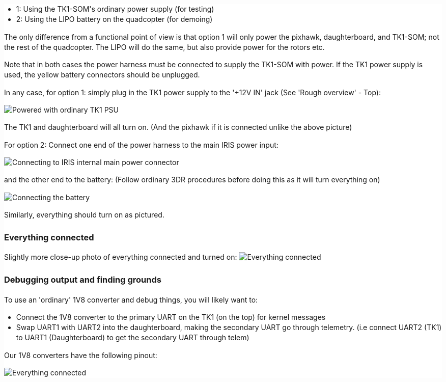 - 1: Using the TK1-SOM's ordinary power supply (for testing)
- 2: Using the LIPO battery on the quadcopter (for demoing)

The only difference from a functional point of view is that option 1
will only power the pixhawk, daughterboard, and TK1-SOM; not the rest of
the quadcopter. The LIPO will do the same, but also provide power for
the rotors etc.

Note that in both cases the power harness must be connected to supply
the TK1-SOM with power. If the TK1 power supply is used, the yellow
battery connectors should be unplugged.

In any case, for option 1: simply plug in the TK1 power supply to the
'+12V IN' jack (See 'Rough overview' - Top):

<img style="width: 60%" src="external_power.jpg" alt="Powered with ordinary TK1
PSU" />

The TK1 and daughterboard will all turn on. (And the pixhawk if it is
connected unlike the above picture)

For option 2: Connect one end of the power harness to the main IRIS
power input:

<img style="width: 30%" src="battery_power.jpg" alt="Connecting to IRIS internal main
power connector" />

and the other end to the battery: (Follow ordinary 3DR procedures before
doing this as it will turn everything on)

<img style="width: 70%" src="quadcopter_on.jpg" alt="Connecting the battery" />

Similarly, everything should turn on as pictured.

### Everything connected
 Slightly more close-up photo of everything
connected and turned on:
<img style="width: 70%" src="everything_connected.jpg" alt="Everything
connected" />

### Debugging output and finding grounds
 To use an 'ordinary' 1V8
converter and debug things, you will likely want to:

- Connect the 1V8 converter to the primary UART on the TK1 (on
      the top) for kernel messages
- Swap UART1 with UART2 into the daughterboard, making the secondary
      UART go through telemetry. (i.e connect UART2 (TK1) to
      UART1 (Daughterboard) to get the secondary UART through telem)

Our 1V8 converters have the following pinout:

<img style="width: 70%" src="uart_converter.jpg" alt="Everything connected" />
